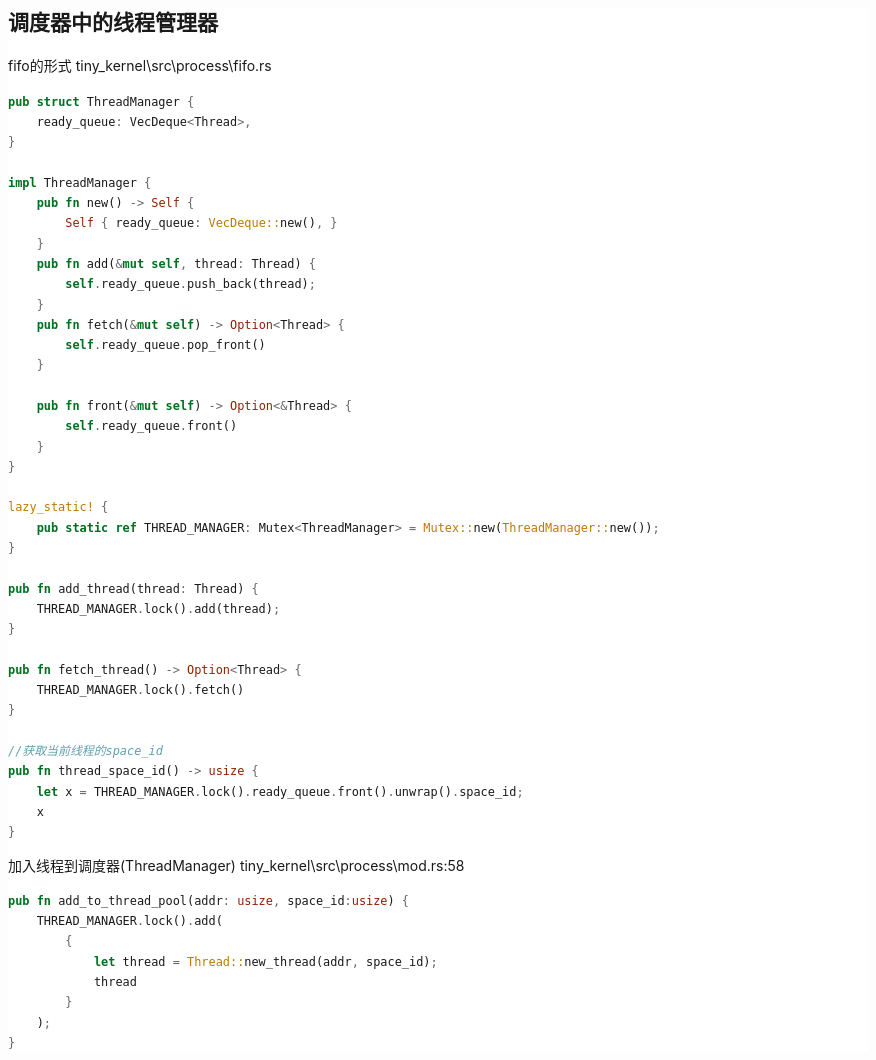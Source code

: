 

## 调度器中的线程管理器

fifo的形式   tiny_kernel\src\process\fifo.rs
```rust
pub struct ThreadManager {
    ready_queue: VecDeque<Thread>,
}

impl ThreadManager {
    pub fn new() -> Self {
        Self { ready_queue: VecDeque::new(), }
    }
    pub fn add(&mut self, thread: Thread) {
        self.ready_queue.push_back(thread);
    }
    pub fn fetch(&mut self) -> Option<Thread> {
        self.ready_queue.pop_front()
    }

    pub fn front(&mut self) -> Option<&Thread> {
        self.ready_queue.front()
    }
}

lazy_static! {
    pub static ref THREAD_MANAGER: Mutex<ThreadManager> = Mutex::new(ThreadManager::new());
}

pub fn add_thread(thread: Thread) {
    THREAD_MANAGER.lock().add(thread);
}

pub fn fetch_thread() -> Option<Thread> {
    THREAD_MANAGER.lock().fetch()
}

//获取当前线程的space_id
pub fn thread_space_id() -> usize {
    let x = THREAD_MANAGER.lock().ready_queue.front().unwrap().space_id;
    x
}
```


加入线程到调度器(ThreadManager)  tiny_kernel\src\process\mod.rs:58

```rust
pub fn add_to_thread_pool(addr: usize, space_id:usize) {
    THREAD_MANAGER.lock().add(
        {
            let thread = Thread::new_thread(addr, space_id);
            thread
        }
    );
}
```
